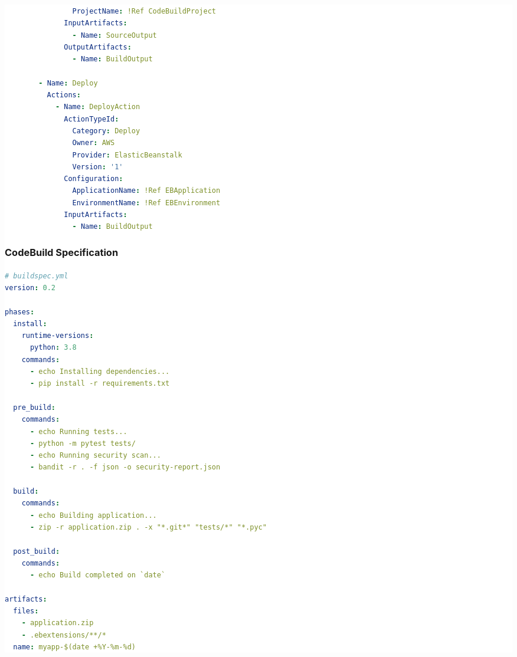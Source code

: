 ```yaml
                ProjectName: !Ref CodeBuildProject
              InputArtifacts:
                - Name: SourceOutput
              OutputArtifacts:
                - Name: BuildOutput
        
        - Name: Deploy
          Actions:
            - Name: DeployAction
              ActionTypeId:
                Category: Deploy
                Owner: AWS
                Provider: ElasticBeanstalk
                Version: '1'
              Configuration:
                ApplicationName: !Ref EBApplication
                EnvironmentName: !Ref EBEnvironment
              InputArtifacts:
                - Name: BuildOutput
```

### CodeBuild Specification

```yaml
# buildspec.yml
version: 0.2

phases:
  install:
    runtime-versions:
      python: 3.8
    commands:
      - echo Installing dependencies...
      - pip install -r requirements.txt
  
  pre_build:
    commands:
      - echo Running tests...
      - python -m pytest tests/
      - echo Running security scan...
      - bandit -r . -f json -o security-report.json
  
  build:
    commands:
      - echo Building application...
      - zip -r application.zip . -x "*.git*" "tests/*" "*.pyc"
  
  post_build:
    commands:
      - echo Build completed on `date`

artifacts:
  files:
    - application.zip
    - .ebextensions/**/*
  name: myapp-$(date +%Y-%m-%d)
```
